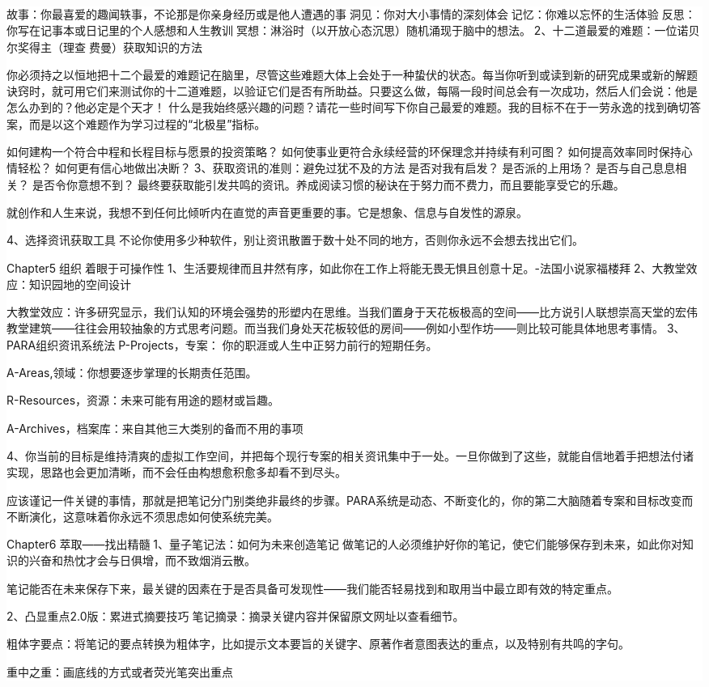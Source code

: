故事：你最喜爱的趣闻轶事，不论那是你亲身经历或是他人遭遇的事
洞见：你对大小事情的深刻体会
记忆：你难以忘怀的生活体验
反思：你写在记事本或日记里的个人感想和人生教训
冥想：淋浴时（以开放心态沉思）随机涌现于脑中的想法。
2、十二道最爱的难题：一位诺贝尔奖得主（理查 费曼）获取知识的方法

你必须持之以恒地把十二个最爱的难题记在脑里，尽管这些难题大体上会处于一种蛰伏的状态。每当你听到或读到新的研究成果或新的解题诀窍时，就可用它们来测试你的十二道难题，以验证它们是否有所助益。只要这么做，每隔一段时间总会有一次成功，然后人们会说：他是怎么办到的？他必定是个天才！
什么是我始终感兴趣的问题？请花一些时间写下你自己最爱的难题。我的目标不在于一劳永逸的找到确切答案，而是以这个难题作为学习过程的“北极星”指标。

如何建构一个符合中程和长程目标与愿景的投资策略？
如何使事业更符合永续经营的环保理念并持续有利可图？
如何提高效率同时保持心情轻松？
如何更有信心地做出决断？
3、获取资讯的准则：避免过犹不及的方法
是否对我有启发？
是否派的上用场？
是否与自己息息相关？
是否令你意想不到？
最终要获取能引发共鸣的资讯。养成阅读习惯的秘诀在于努力而不费力，而且要能享受它的乐趣。

就创作和人生来说，我想不到任何比倾听内在直觉的声音更重要的事。它是想象、信息与自发性的源泉。

4、选择资讯获取工具
不论你使用多少种软件，别让资讯散置于数十处不同的地方，否则你永远不会想去找出它们。

Chapter5 组织 着眼于可操作性
1、生活要规律而且井然有序，如此你在工作上将能无畏无惧且创意十足。-法国小说家福楼拜
2、大教堂效应：知识园地的空间设计

大教堂效应：许多研究显示，我们认知的环境会强势的形塑内在思维。当我们置身于天花板极高的空间——比方说引人联想崇高天堂的宏伟教堂建筑——往往会用较抽象的方式思考问题。而当我们身处天花板较低的房间——例如小型作坊——则比较可能具体地思考事情。
3、PARA组织资讯系统法
P-Projects，专案： 你的职涯或人生中正努力前行的短期任务。

A-Areas,领域：你想要逐步掌理的长期责任范围。

R-Resources，资源：未来可能有用途的题材或旨趣。

A-Archives，档案库：来自其他三大类别的备而不用的事项

4、你当前的目标是维持清爽的虚拟工作空间，并把每个现行专案的相关资讯集中于一处。一旦你做到了这些，就能自信地着手把想法付诸实现，思路也会更加清晰，而不会任由构想愈积愈多却看不到尽头。

应该谨记一件关键的事情，那就是把笔记分门别类绝非最终的步骤。PARA系统是动态、不断变化的，你的第二大脑随着专案和目标改变而不断演化，这意味着你永远不须思虑如何使系统完美。

Chapter6 萃取——找出精髓
1、量子笔记法：如何为未来创造笔记
做笔记的人必须维护好你的笔记，使它们能够保存到未来，如此你对知识的兴奋和热忱才会与日俱增，而不致烟消云散。

笔记能否在未来保存下来，最关键的因素在于是否具备可发现性——我们能否轻易找到和取用当中最立即有效的特定重点。

2、凸显重点2.0版：累进式摘要技巧
笔记摘录：摘录关键内容并保留原文网址以查看细节。

粗体字要点：将笔记的要点转换为粗体字，比如提示文本要旨的关键字、原著作者意图表达的重点，以及特别有共鸣的字句。

重中之重：画底线的方式或者荧光笔突出重点
